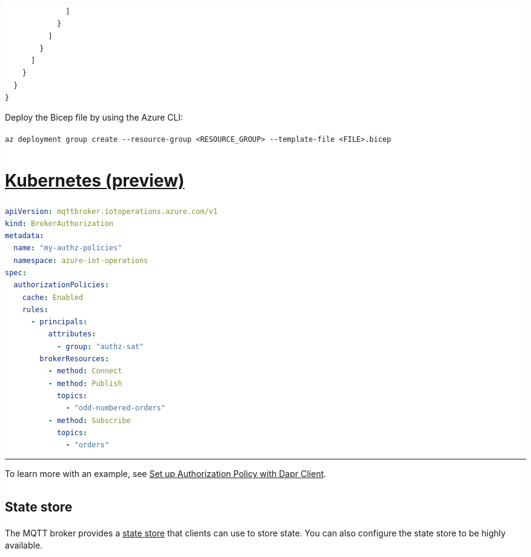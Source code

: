 ```bicep
              ]
            }
          ]
        }
      ]
    }
  }
}

```

Deploy the Bicep file by using the Azure CLI:

```azurecli
az deployment group create --resource-group <RESOURCE_GROUP> --template-file <FILE>.bicep
```

# [Kubernetes (preview)](#tab/kubernetes)

```yaml
apiVersion: mqttbroker.iotoperations.azure.com/v1
kind: BrokerAuthorization
metadata:
  name: "my-authz-policies"
  namespace: azure-iot-operations
spec:
  authorizationPolicies:
    cache: Enabled
    rules:
      - principals:
          attributes:
            - group: "authz-sat"
        brokerResources:
          - method: Connect
          - method: Publish
            topics:
              - "odd-numbered-orders"
          - method: Subscribe
            topics:
              - "orders"
```

---

To learn more with an example, see [Set up Authorization Policy with Dapr Client](../develop-edge-apps/howto-develop-dapr-apps.md).

## State store

The MQTT broker provides a [state store](../develop-edge-apps/concept-about-state-store-protocol.md) that clients can use to store state. You can also configure the state store to be highly available.
